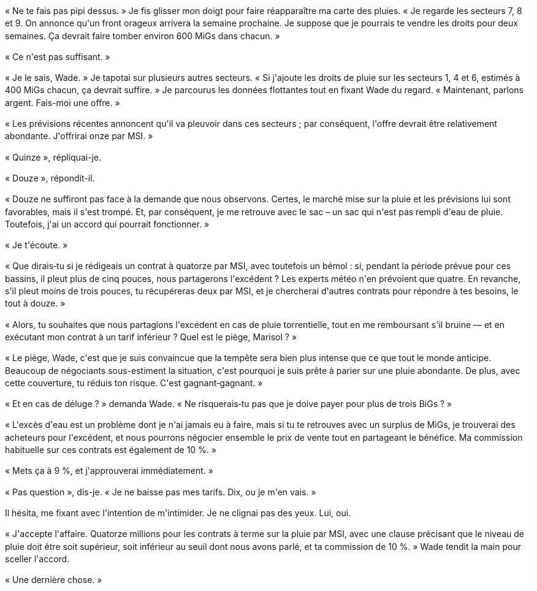 « Ne te fais pas pipi dessus. » Je fis glisser mon doigt pour faire réapparaître ma carte des pluies. « Je regarde les secteurs 7, 8 et 9. On annonce qu'un front orageux arrivera la semaine prochaine. Je suppose que je pourrais te vendre les droits pour deux semaines. Ça devrait faire tomber environ 600 MiGs dans chacun. »

« Ce n'est pas suffisant. »

« Je le sais, Wade. » Je tapotai sur plusieurs autres secteurs. « Si j'ajoute les droits de pluie sur les secteurs 1, 4 et 6, estimés à 400 MiGs chacun, ça devrait suffire. » Je parcourus les données flottantes tout en fixant Wade du regard. « Maintenant, parlons argent. Fais-moi une offre. »

« Les prévisions récentes annoncent qu'il va pleuvoir dans ces secteurs ; par conséquent, l'offre devrait être relativement abondante. J'offrirai onze par MSI. »

« Quinze », répliquai-je.

« Douze », répondit-il.

« Douze ne suffiront pas face à la demande que nous observons. Certes, le marché mise sur la pluie et les prévisions lui sont favorables, mais il s'est trompé. Et, par conséquent, je me retrouve avec le sac – un sac qui n'est pas rempli d'eau de pluie. Toutefois, j'ai un accord qui pourrait fonctionner. »

« Je t'écoute. »

« Que dirais‑tu si je rédigeais un contrat à quatorze par MSI, avec toutefois un bémol : si, pendant la période prévue pour ces bassins, il pleut plus de cinq pouces, nous partagerons l'excédent ? Les experts météo n'en prévoient que quatre. En revanche, s'il pleut moins de trois pouces, tu récupéreras deux par MSI, et je chercherai d'autres contrats pour répondre à tes besoins, le tout à douze. »

« Alors, tu souhaites que nous partagions l'excédent en cas de pluie torrentielle, tout en me remboursant s'il bruine — et en exécutant mon contrat à un tarif inférieur ? Quel est le piège, Marisol ? »

« Le piège, Wade, c'est que je suis convaincue que la tempête sera bien plus intense que ce que tout le monde anticipe. Beaucoup de négociants sous-estiment la situation, c'est pourquoi je suis prête à parier sur une pluie abondante. De plus, avec cette couverture, tu réduis ton risque. C'est gagnant‑gagnant. »

« Et en cas de déluge ? » demanda Wade. « Ne risquerais‑tu pas que je doive payer pour plus de trois BiGs ? »

« L'excès d'eau est un problème dont je n'ai jamais eu à faire, mais si tu te retrouves avec un surplus de MiGs, je trouverai des acheteurs pour l'excédent, et nous pourrons négocier ensemble le prix de vente tout en partageant le bénéfice. Ma commission habituelle sur ces contrats est également de 10 %. »

« Mets ça à 9 %, et j'approuverai immédiatement. »

« Pas question », dis-je. « Je ne baisse pas mes tarifs. Dix, ou je m'en vais. »

Il hésita, me fixant avec l'intention de m'intimider. Je ne clignai pas des yeux. Lui, oui.

« J'accepte l'affaire. Quatorze millions pour les contrats à terme sur la pluie par MSI, avec une clause précisant que le niveau de pluie doit être soit supérieur, soit inférieur au seuil dont nous avons parlé, et ta commission de 10 %. » Wade tendit la main pour sceller l'accord.

« Une dernière chose. »

